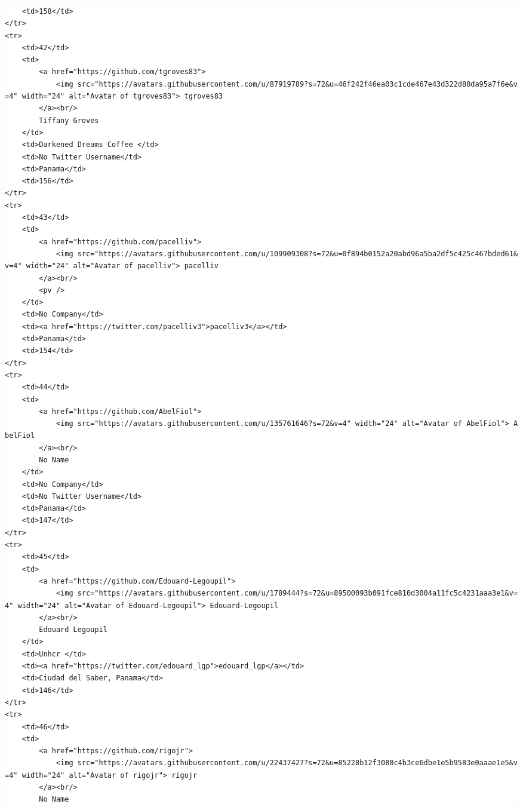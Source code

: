 		<td>158</td>
	</tr>
	<tr>
		<td>42</td>
		<td>
			<a href="https://github.com/tgroves83">
				<img src="https://avatars.githubusercontent.com/u/87919789?s=72&u=46f242f46ea03c1cde467e43d322d80da95a7f6e&v=4" width="24" alt="Avatar of tgroves83"> tgroves83
			</a><br/>
			Tiffany Groves
		</td>
		<td>Darkened Dreams Coffee </td>
		<td>No Twitter Username</td>
		<td>Panama</td>
		<td>156</td>
	</tr>
	<tr>
		<td>43</td>
		<td>
			<a href="https://github.com/pacelliv">
				<img src="https://avatars.githubusercontent.com/u/109909308?s=72&u=0f894b0152a20abd96a5ba2df5c425c467bded61&v=4" width="24" alt="Avatar of pacelliv"> pacelliv
			</a><br/>
			<pv />
		</td>
		<td>No Company</td>
		<td><a href="https://twitter.com/pacelliv3">pacelliv3</a></td>
		<td>Panama</td>
		<td>154</td>
	</tr>
	<tr>
		<td>44</td>
		<td>
			<a href="https://github.com/AbelFiol">
				<img src="https://avatars.githubusercontent.com/u/135761646?s=72&v=4" width="24" alt="Avatar of AbelFiol"> AbelFiol
			</a><br/>
			No Name
		</td>
		<td>No Company</td>
		<td>No Twitter Username</td>
		<td>Panama</td>
		<td>147</td>
	</tr>
	<tr>
		<td>45</td>
		<td>
			<a href="https://github.com/Edouard-Legoupil">
				<img src="https://avatars.githubusercontent.com/u/1789444?s=72&u=89500093b091fce810d3004a11fc5c4231aaa3e1&v=4" width="24" alt="Avatar of Edouard-Legoupil"> Edouard-Legoupil
			</a><br/>
			Edouard Legoupil
		</td>
		<td>Unhcr </td>
		<td><a href="https://twitter.com/edouard_lgp">edouard_lgp</a></td>
		<td>Ciudad del Saber, Panama</td>
		<td>146</td>
	</tr>
	<tr>
		<td>46</td>
		<td>
			<a href="https://github.com/rigojr">
				<img src="https://avatars.githubusercontent.com/u/22437427?s=72&u=85228b12f3080c4b3ce6dbe1e5b9583e0aaae1e5&v=4" width="24" alt="Avatar of rigojr"> rigojr
			</a><br/>
			No Name